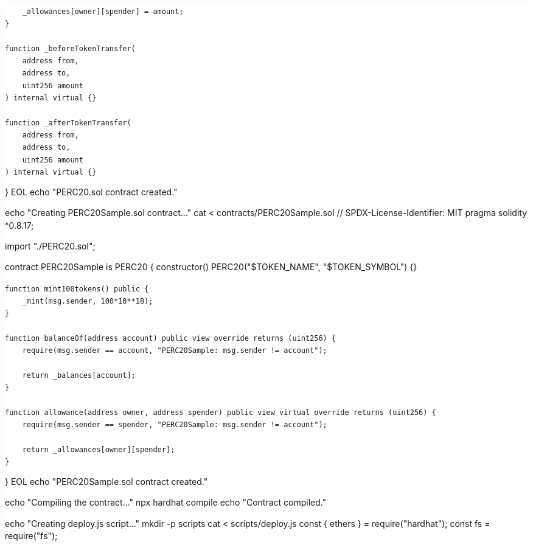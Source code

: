         _allowances[owner][spender] = amount;
    }

    function _beforeTokenTransfer(
        address from,
        address to,
        uint256 amount
    ) internal virtual {}

    function _afterTokenTransfer(
        address from,
        address to,
        uint256 amount
    ) internal virtual {}
}
EOL
echo "PERC20.sol contract created."

echo "Creating PERC20Sample.sol contract..."
cat <<EOL > contracts/PERC20Sample.sol
// SPDX-License-Identifier: MIT
pragma solidity ^0.8.17;

import "./PERC20.sol";

contract PERC20Sample is PERC20 {
    constructor() PERC20("$TOKEN_NAME", "$TOKEN_SYMBOL") {}

    function mint100tokens() public {
        _mint(msg.sender, 100*10**18);
    }

    function balanceOf(address account) public view override returns (uint256) {
        require(msg.sender == account, "PERC20Sample: msg.sender != account");

        return _balances[account];
    }

    function allowance(address owner, address spender) public view virtual override returns (uint256) {
        require(msg.sender == spender, "PERC20Sample: msg.sender != account");
        
        return _allowances[owner][spender];
    }
}
EOL
echo "PERC20Sample.sol contract created."

echo "Compiling the contract..."
npx hardhat compile
echo "Contract compiled."

echo "Creating deploy.js script..."
mkdir -p scripts
cat <<EOL > scripts/deploy.js
const { ethers } = require("hardhat");
const fs = require("fs");
